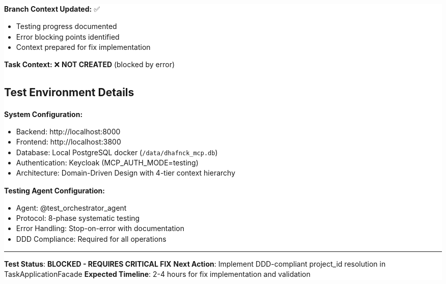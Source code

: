 **Branch Context Updated:** ✅
- Testing progress documented
- Error blocking points identified
- Context prepared for fix implementation

**Task Context:** ❌ **NOT CREATED** (blocked by error)

## Test Environment Details

**System Configuration:**
- Backend: http://localhost:8000
- Frontend: http://localhost:3800  
- Database: Local PostgreSQL docker (`/data/dhafnck_mcp.db`)
- Authentication: Keycloak (MCP_AUTH_MODE=testing)
- Architecture: Domain-Driven Design with 4-tier context hierarchy

**Testing Agent Configuration:**
- Agent: @test_orchestrator_agent
- Protocol: 8-phase systematic testing
- Error Handling: Stop-on-error with documentation
- DDD Compliance: Required for all operations

---

**Test Status**: **BLOCKED - REQUIRES CRITICAL FIX**
**Next Action**: Implement DDD-compliant project_id resolution in TaskApplicationFacade
**Expected Timeline**: 2-4 hours for fix implementation and validation